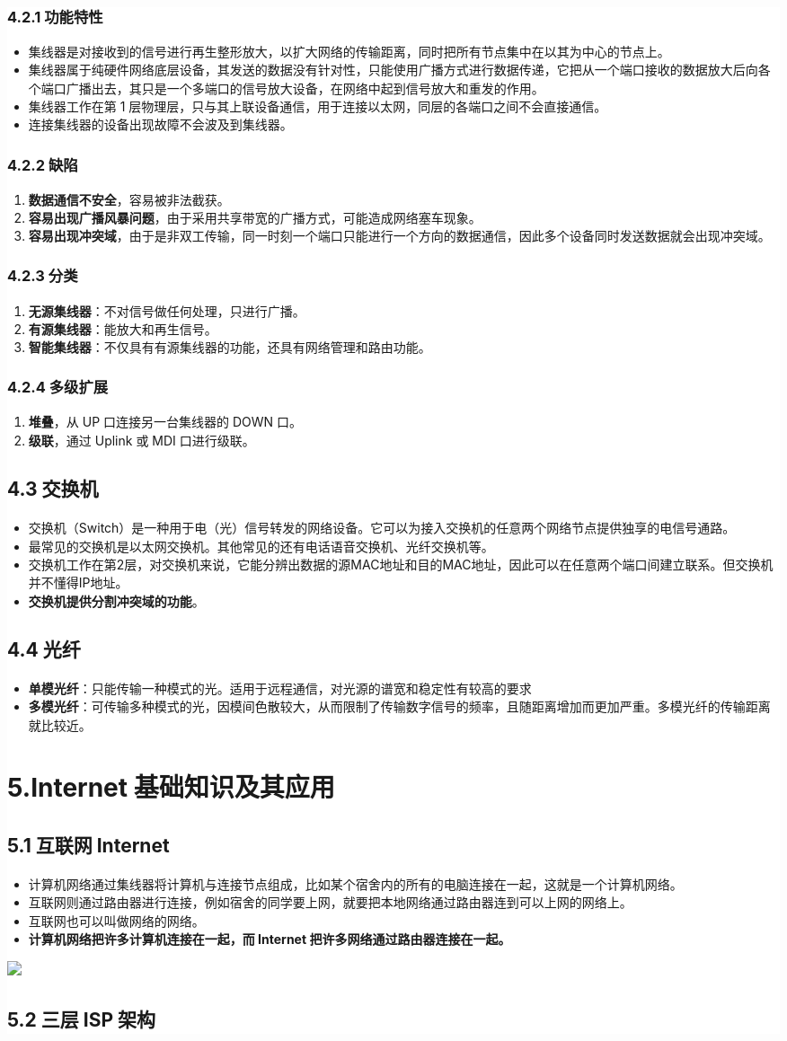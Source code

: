 ### 4.2.1 功能特性

- 集线器是对接收到的信号进行再生整形放大，以扩大网络的传输距离，同时把所有节点集中在以其为中心的节点上。
- 集线器属于纯硬件网络底层设备，其发送的数据没有针对性，只能使用广播方式进行数据传递，它把从一个端口接收的数据放大后向各个端口广播出去，其只是一个多端口的信号放大设备，在网络中起到信号放大和重发的作用。
- 集线器工作在第 1 层物理层，只与其上联设备通信，用于连接以太网，同层的各端口之间不会直接通信。
- 连接集线器的设备出现故障不会波及到集线器。

### 4.2.2 缺陷

1. **数据通信不安全**，容易被非法截获。
2. **容易出现广播风暴问题**，由于采用共享带宽的广播方式，可能造成网络塞车现象。
3. **容易出现冲突域**，由于是非双工传输，同一时刻一个端口只能进行一个方向的数据通信，因此多个设备同时发送数据就会出现冲突域。

### 4.2.3 分类

1. **无源集线器**：不对信号做任何处理，只进行广播。
2. **有源集线器**：能放大和再生信号。
3. **智能集线器**：不仅具有有源集线器的功能，还具有网络管理和路由功能。

### 4.2.4 多级扩展

1. **堆叠**，从 UP 口连接另一台集线器的 DOWN 口。
2. **级联**，通过 Uplink 或 MDI 口进行级联。

## 4.3 交换机

- 交换机（Switch）是一种用于电（光）信号转发的网络设备。它可以为接入交换机的任意两个网络节点提供独享的电信号通路。
- 最常见的交换机是以太网交换机。其他常见的还有电话语音交换机、光纤交换机等。
- 交换机工作在第2层，对交换机来说，它能分辨出数据的源MAC地址和目的MAC地址，因此可以在任意两个端口间建立联系。但交换机并不懂得IP地址。
- **交换机提供分割冲突域的功能**。

## 4.4 光纤

- **单模光纤**：只能传输一种模式的光。适用于远程通信，对光源的谱宽和稳定性有较高的要求
- **多模光纤**：可传输多种模式的光，因模间色散较大，从而限制了传输数字信号的频率，且随距离增加而更加严重。多模光纤的传输距离就比较近。

# 5.Internet 基础知识及其应用

## 5.1 互联网 Internet

-  计算机网络通过集线器将计算机与连接节点组成，比如某个宿舍内的所有的电脑连接在一起，这就是一个计算机网络。
-  互联网则通过路由器进行连接，例如宿舍的同学要上网，就要把本地网络通过路由器连到可以上网的网络上。
-  互联网也可以叫做网络的网络。
-  **计算机网络把许多计算机连接在一起，而 Internet 把许多网络通过路由器连接在一起。**

![](/_images/drawingbed/img/202309130931179.png)

## 5.2 三层 ISP 架构
